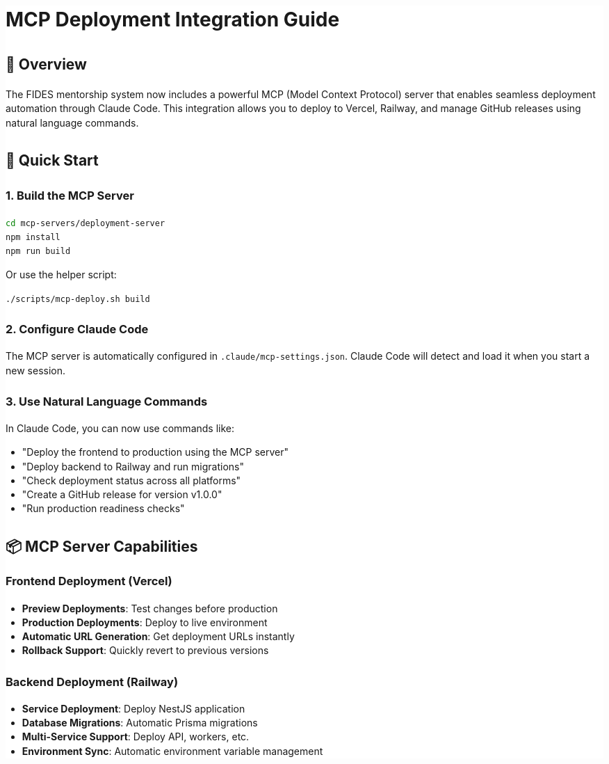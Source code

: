 # MCP Deployment Integration Guide

## 🤖 Overview

The FIDES mentorship system now includes a powerful MCP (Model Context Protocol) server that enables seamless deployment automation through Claude Code. This integration allows you to deploy to Vercel, Railway, and manage GitHub releases using natural language commands.

## 🚀 Quick Start

### 1. Build the MCP Server

```bash
cd mcp-servers/deployment-server
npm install
npm run build
```

Or use the helper script:
```bash
./scripts/mcp-deploy.sh build
```

### 2. Configure Claude Code

The MCP server is automatically configured in `.claude/mcp-settings.json`. Claude Code will detect and load it when you start a new session.

### 3. Use Natural Language Commands

In Claude Code, you can now use commands like:

- "Deploy the frontend to production using the MCP server"
- "Deploy backend to Railway and run migrations"
- "Check deployment status across all platforms"
- "Create a GitHub release for version v1.0.0"
- "Run production readiness checks"

## 📦 MCP Server Capabilities

### Frontend Deployment (Vercel)
- **Preview Deployments**: Test changes before production
- **Production Deployments**: Deploy to live environment
- **Automatic URL Generation**: Get deployment URLs instantly
- **Rollback Support**: Quickly revert to previous versions

### Backend Deployment (Railway)
- **Service Deployment**: Deploy NestJS application
- **Database Migrations**: Automatic Prisma migrations
- **Multi-Service Support**: Deploy API, workers, etc.
- **Environment Sync**: Automatic environment variable management
